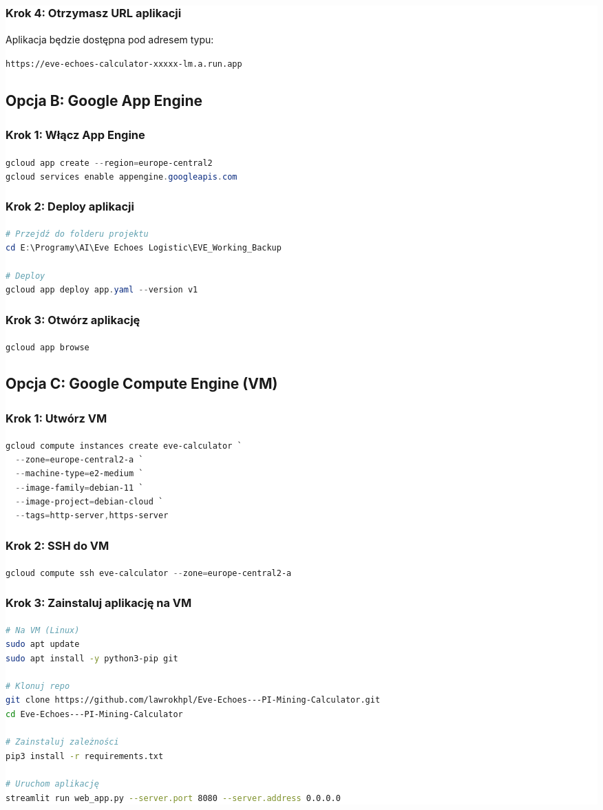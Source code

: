 ### Krok 4: Otrzymasz URL aplikacji
Aplikacja będzie dostępna pod adresem typu:
```
https://eve-echoes-calculator-xxxxx-lm.a.run.app
```

## Opcja B: Google App Engine

### Krok 1: Włącz App Engine
```powershell
gcloud app create --region=europe-central2
gcloud services enable appengine.googleapis.com
```

### Krok 2: Deploy aplikacji
```powershell
# Przejdź do folderu projektu
cd E:\Programy\AI\Eve Echoes Logistic\EVE_Working_Backup

# Deploy
gcloud app deploy app.yaml --version v1
```

### Krok 3: Otwórz aplikację
```powershell
gcloud app browse
```

## Opcja C: Google Compute Engine (VM)

### Krok 1: Utwórz VM
```powershell
gcloud compute instances create eve-calculator `
  --zone=europe-central2-a `
  --machine-type=e2-medium `
  --image-family=debian-11 `
  --image-project=debian-cloud `
  --tags=http-server,https-server
```

### Krok 2: SSH do VM
```powershell
gcloud compute ssh eve-calculator --zone=europe-central2-a
```

### Krok 3: Zainstaluj aplikację na VM
```bash
# Na VM (Linux)
sudo apt update
sudo apt install -y python3-pip git

# Klonuj repo
git clone https://github.com/lawrokhpl/Eve-Echoes---PI-Mining-Calculator.git
cd Eve-Echoes---PI-Mining-Calculator

# Zainstaluj zależności
pip3 install -r requirements.txt

# Uruchom aplikację
streamlit run web_app.py --server.port 8080 --server.address 0.0.0.0
```
